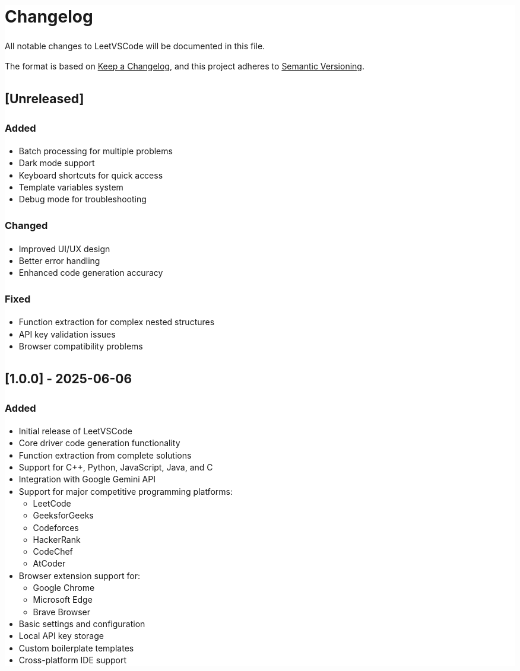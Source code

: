   # Changelog

All notable changes to LeetVSCode will be documented in this file.

The format is based on [Keep a Changelog](https://keepachangelog.com/en/1.0.0/),
and this project adheres to [Semantic Versioning](https://semver.org/spec/v2.0.0.html).

## [Unreleased]

### Added
- Batch processing for multiple problems
- Dark mode support
- Keyboard shortcuts for quick access
- Template variables system
- Debug mode for troubleshooting

### Changed
- Improved UI/UX design
- Better error handling
- Enhanced code generation accuracy

### Fixed
- Function extraction for complex nested structures
- API key validation issues
- Browser compatibility problems

## [1.0.0] - 2025-06-06

### Added
- Initial release of LeetVSCode
- Core driver code generation functionality
- Function extraction from complete solutions
- Support for C++, Python, JavaScript, Java, and C
- Integration with Google Gemini API
- Support for major competitive programming platforms:
  - LeetCode
  - GeeksforGeeks
  - Codeforces
  - HackerRank
  - CodeChef
  - AtCoder
- Browser extension support for:
  - Google Chrome
  - Microsoft Edge
  - Brave Browser
- Basic settings and configuration
- Local API key storage
- Custom boilerplate templates
- Cross-platform IDE support
